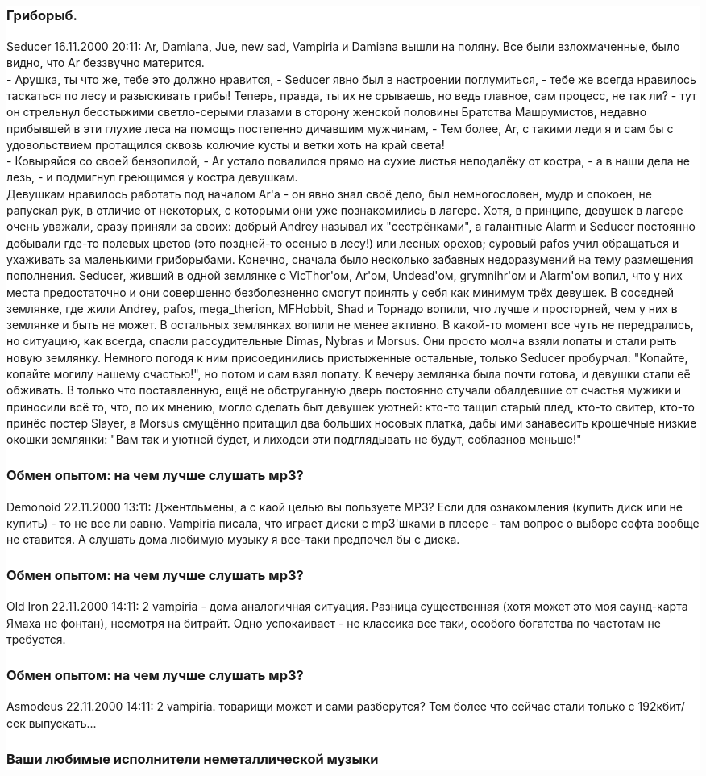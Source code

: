 ### Гриборыб.

Seducer 16.11.2000 20:11:
Ar, Damiana, Jue, new sad, Vampiria и Damiana  вышли на поляну. Все были взлохмаченные, было видно, что Ar беззвучно матерится. <BR>- Арушка, ты что же, тебе это должно нравится, - Seducer явно был в настроении поглумиться, - тебе же всегда нравилось таскаться по лесу и разыскивать грибы! Теперь, правда, ты их не срываешь, но ведь главное, сам процесс, не так ли? - тут он стрельнул бесстыжими светло-серыми глазами в сторону женской половины Братства Машрумистов, недавно прибывшей в эти глухие леса на помощь постепенно дичавшим мужчинам,  - Тем более, Ar, с такими леди я и сам бы с удовольствием протащился сквозь колючие кусты и ветки хоть на край света!<BR>- Ковыряйся со своей бензопилой, - Ar устало повалился прямо на сухие листья неподалёку от костра, - а в наши дела не лезь, - и подмигнул греющимся у костра девушкам.<BR>	Девушкам нравилось работать под началом Ar'a - он явно знал своё дело, был немногословен, мудр и спокоен, не рапускал рук, в отличие от некоторых, с которыми они уже познакомились в лагере. Хотя, в принципе, девушек в лагере очень уважали, сразу приняли за своих: добрый Andrey называл их "сестрёнками", а галантные Alarm и Seducer постоянно добывали где-то полевых цветов (это поздней-то осенью в лесу!) или лесных орехов; суровый pafos учил обращаться и ухаживать за маленькими  гриборыбами. Конечно, сначала было несколько забавных недоразумений на тему размещения пополнения. Seducer, живший в одной землянке с VicThor'oм, Ar'ом, Undead'ом, grymnihr'ом и Alarm'ом вопил, что у них места предостаточно и они совершенно безболезненно смогут принять у себя как минимум трёх девушек. В соседней землянке, где жили Andrey, pafos, mega_therion, MFHobbit, Shad и Торнадо вопили, что лучше и просторней, чем у них в землянке и быть не может. В остальных землянках вопили не менее активно. В какой-то момент все чуть не передрались, но ситуацию, как всегда, спасли рассудительные Dimas, Nybras и Morsus. Они просто молча взяли лопаты и стали рыть новую землянку. Немного погодя к ним присоединились пристыженные остальные,  только Seducer пробурчал: "Копайте, копайте могилу нашему счастью!", но потом и сам взял лопату. К вечеру землянка была почти готова, и девушки стали её обживать. В только что поставленную, ещё не обструганную дверь постоянно стучали обалдевшие от счастья мужики  и приносили всё то, что, по их мнению, могло сделать быт девушек уютней: кто-то тащил старый плед, кто-то свитер, кто-то принёс постер Slayer, а Morsus смущённо притащил два больших носовых платка, дабы ими занавесить  крошечные низкие окошки землянки: "Вам так и уютней будет, и лиходеи эти подглядывать не будут, соблазнов меньше!"<BR>

### Обмен опытом: на чем лучше слушать мр3?

Demonoid 22.11.2000 13:11:
Джентльмены, а с каой целью вы пользуете MP3? Если для ознакомления (купить диск или не купить) - то не все ли равно. Vampiria писала, что играет диски с mp3'шками в плеере - там вопрос о выборе софта вообще не ставится. А слушать дома любимую музыку я все-таки предпочел бы с диска.

### Обмен опытом: на чем лучше слушать мр3?

Old Iron 22.11.2000 14:11:
2 vampiria - дома аналогичная ситуация. Разница существенная (хотя может это моя саунд-карта Ямаха не фонтан), несмотря на битрайт. Одно успокаивает - не классика все таки, особого богатства по частотам не требуется.

### Обмен опытом: на чем лучше слушать мр3?

Asmodeus 22.11.2000 14:11:
2 vampiria. товарищи может и сами разберутся? Тем более что сейчас стали только с 192кбит/сек выпускать...

### Ваши любимые исполнители неметаллической музыки
